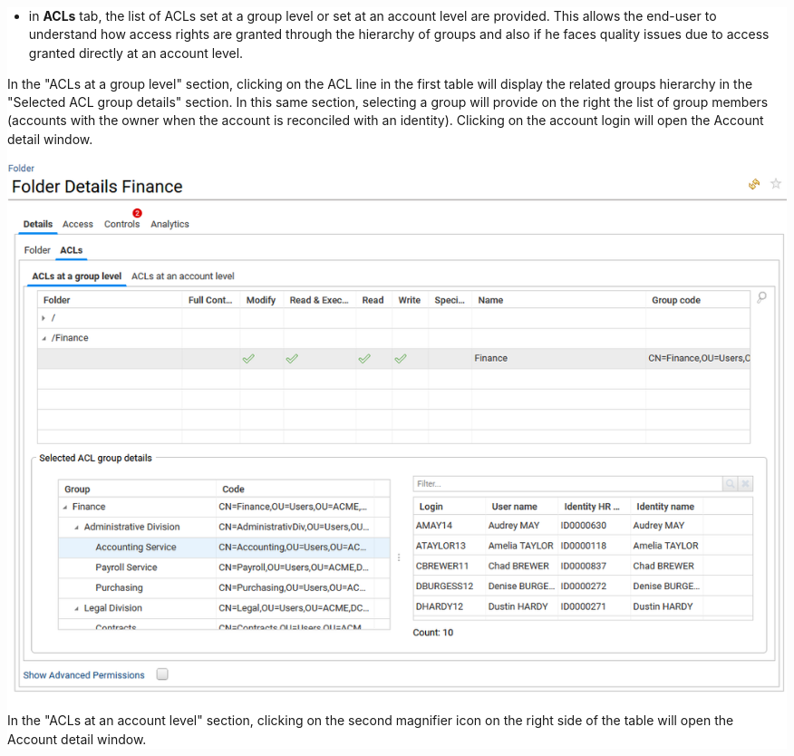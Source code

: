 - in **ACLs** tab, the list of ACLs set at a group level or set at an account level are provided. This allows the end-user to understand how access rights are granted through the hierarchy of groups and also if he faces quality issues due to access granted directly at an account level.

In the "ACLs at a group level" section, clicking on the ACL line in the first table will display the related groups hierarchy in the "Selected ACL group details" section. In this same section, selecting a group will provide on the right the list of group members (accounts with the owner when the account is reconciled with an identity). Clicking on the account login will open the Account detail window.

![](./media/image-43-Folders_DetailsACLsGroups.png) 

In the "ACLs at an account level" section, clicking on the second magnifier icon on the right side of the table will open the Account detail window.
